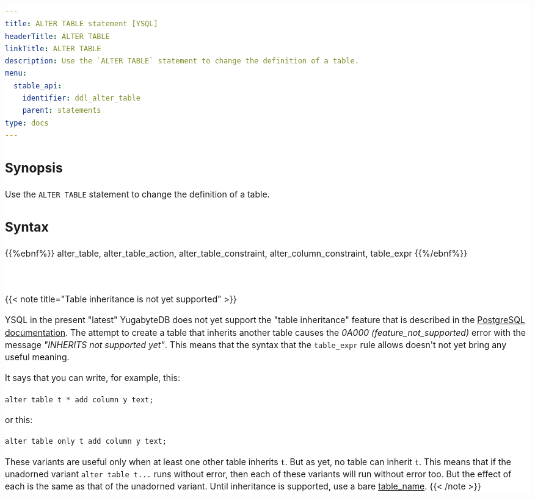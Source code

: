 ```yaml
---
title: ALTER TABLE statement [YSQL]
headerTitle: ALTER TABLE
linkTitle: ALTER TABLE
description: Use the `ALTER TABLE` statement to change the definition of a table.
menu:
  stable_api:
    identifier: ddl_alter_table
    parent: statements
type: docs
---
```


## Synopsis

Use the `ALTER TABLE` statement to change the definition of a table.

## Syntax

{{%ebnf%}}
  alter_table,
  alter_table_action,
  alter_table_constraint,
  alter_column_constraint,
  table_expr
{{%/ebnf%}}

<a name="table-expr-note"></a></br></br>
{{< note title="Table inheritance is not yet supported" >}}

YSQL in the present "latest" YugabyteDB does not yet support the "table inheritance" feature that is described in the [PostgreSQL documentation](https://www.postgresql.org/docs/11/ddl-inherit.html). The attempt to create a table that inherits another table causes the _0A000 (feature_not_supported)_ error with the message _"INHERITS not supported yet"_. This means that the syntax that the `table_expr` rule allows doesn't not yet bring any useful meaning.

It says that you can write, for example, this:

```plpgsql
alter table t * add column y text;
```

or this:

```plpgsql
alter table only t add column y text;
```

These variants are useful only when at least one other table inherits `t`. But as yet, no table can inherit `t`. This means that if the unadorned variant `alter table t...` runs without error, then each of these variants will run without error too. But the effect of each is the same as that of the unadorned variant. Until inheritance is supported, use a bare [table_name](../../../syntax_resources/grammar_diagrams/#table-name).
{{< /note >}}
